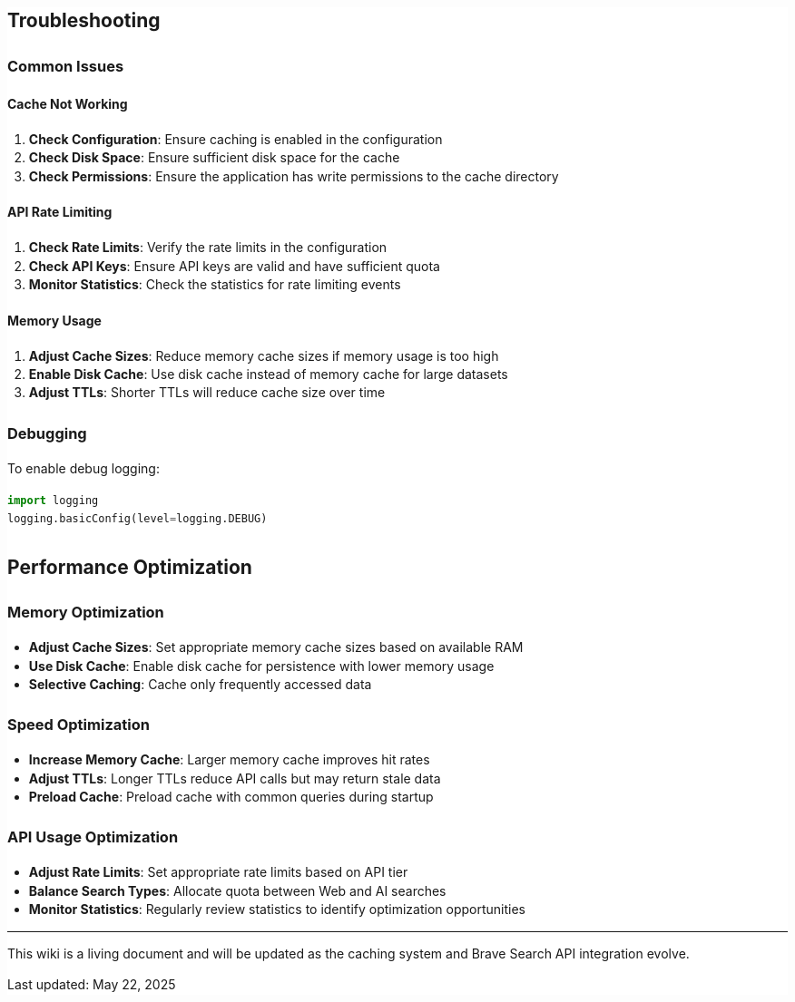 ## Troubleshooting

### Common Issues

#### Cache Not Working

1. **Check Configuration**: Ensure caching is enabled in the configuration
2. **Check Disk Space**: Ensure sufficient disk space for the cache
3. **Check Permissions**: Ensure the application has write permissions to the cache directory

#### API Rate Limiting

1. **Check Rate Limits**: Verify the rate limits in the configuration
2. **Check API Keys**: Ensure API keys are valid and have sufficient quota
3. **Monitor Statistics**: Check the statistics for rate limiting events

#### Memory Usage

1. **Adjust Cache Sizes**: Reduce memory cache sizes if memory usage is too high
2. **Enable Disk Cache**: Use disk cache instead of memory cache for large datasets
3. **Adjust TTLs**: Shorter TTLs will reduce cache size over time

### Debugging

To enable debug logging:

```python
import logging
logging.basicConfig(level=logging.DEBUG)
```

## Performance Optimization

### Memory Optimization

- **Adjust Cache Sizes**: Set appropriate memory cache sizes based on available RAM
- **Use Disk Cache**: Enable disk cache for persistence with lower memory usage
- **Selective Caching**: Cache only frequently accessed data

### Speed Optimization

- **Increase Memory Cache**: Larger memory cache improves hit rates
- **Adjust TTLs**: Longer TTLs reduce API calls but may return stale data
- **Preload Cache**: Preload cache with common queries during startup

### API Usage Optimization

- **Adjust Rate Limits**: Set appropriate rate limits based on API tier
- **Balance Search Types**: Allocate quota between Web and AI searches
- **Monitor Statistics**: Regularly review statistics to identify optimization opportunities

---

This wiki is a living document and will be updated as the caching system and Brave Search API integration evolve.

Last updated: May 22, 2025
